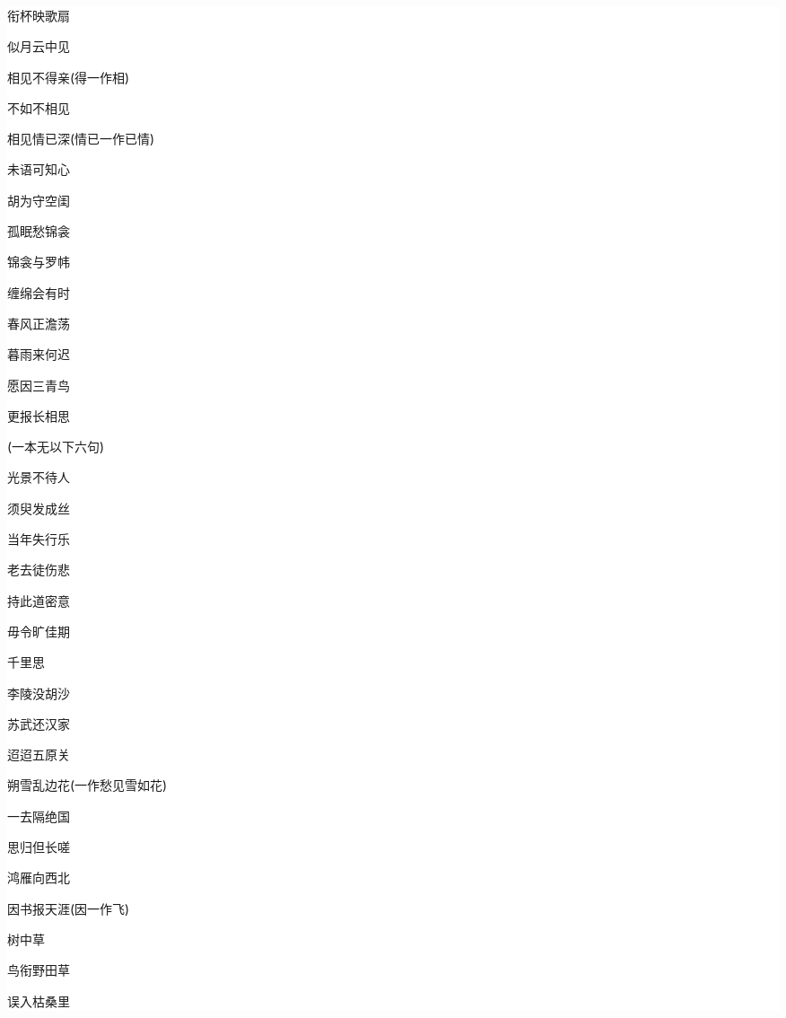 衔杯映歌扇

似月云中见

相见不得亲(得一作相)

不如不相见

相见情已深(情已一作已情)

未语可知心

胡为守空闺

孤眠愁锦衾

锦衾与罗帏

缠绵会有时

春风正澹荡

暮雨来何迟

愿因三青鸟

更报长相思

(一本无以下六句)

光景不待人

须臾发成丝

当年失行乐

老去徒伤悲

持此道密意

毋令旷佳期

千里思

李陵没胡沙

苏武还汉家

迢迢五原关

朔雪乱边花(一作愁见雪如花)

一去隔绝国

思归但长嗟

鸿雁向西北

因书报天涯(因一作飞)

树中草

鸟衔野田草

误入枯桑里
